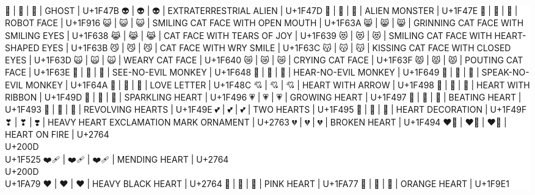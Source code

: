 <span class="n">👻︎</span> | <span class="n">👻</span> | <span class="n">👻️</span> | GHOST | U+1F47B
<span class="n">👽︎</span> | <span class="n">👽</span> | <span class="n">👽️</span> | EXTRATERRESTRIAL ALIEN | U+1F47D
<span class="n">👾︎</span> | <span class="n">👾</span> | <span class="n">👾️</span> | ALIEN MONSTER | U+1F47E
<span class="n">🤖︎</span> | <span class="n">🤖</span> | <span class="n">🤖️</span> | ROBOT FACE | U+1F916
<span class="n">😺︎</span> | <span class="n">😺</span> | <span class="n">😺️</span> | SMILING CAT FACE WITH OPEN MOUTH | U+1F63A
<span class="n">😸︎</span> | <span class="n">😸</span> | <span class="n">😸️</span> | GRINNING CAT FACE WITH SMILING EYES | U+1F638
<span class="n">😹︎</span> | <span class="n">😹</span> | <span class="n">😹️</span> | CAT FACE WITH TEARS OF JOY | U+1F639
<span class="n">😻︎</span> | <span class="n">😻</span> | <span class="n">😻️</span> | SMILING CAT FACE WITH HEART-SHAPED EYES | U+1F63B
<span class="n">😼︎</span> | <span class="n">😼</span> | <span class="n">😼️</span> | CAT FACE WITH WRY SMILE | U+1F63C
<span class="n">😽︎</span> | <span class="n">😽</span> | <span class="n">😽️</span> | KISSING CAT FACE WITH CLOSED EYES | U+1F63D
<span class="n">🙀︎</span> | <span class="n">🙀</span> | <span class="n">🙀️</span> | WEARY CAT FACE | U+1F640
<span class="n">😿︎</span> | <span class="n">😿</span> | <span class="n">😿️</span> | CRYING CAT FACE | U+1F63F
<span class="n">😾︎</span> | <span class="n">😾</span> | <span class="n">😾️</span> | POUTING CAT FACE | U+1F63E
<span class="n">🙈︎</span> | <span class="n">🙈</span> | <span class="n">🙈️</span> | SEE-NO-EVIL MONKEY | U+1F648
<span class="n">🙉︎</span> | <span class="n">🙉</span> | <span class="n">🙉️</span> | HEAR-NO-EVIL MONKEY | U+1F649
<span class="n">🙊︎</span> | <span class="n">🙊</span> | <span class="n">🙊️</span> | SPEAK-NO-EVIL MONKEY | U+1F64A
<span class="n">💌︎</span> | <span class="n">💌</span> | <span class="n">💌️</span> | LOVE LETTER | U+1F48C
<span class="n">💘︎</span> | <span class="n">💘</span> | <span class="n">💘️</span> | HEART WITH ARROW | U+1F498
<span class="n">💝︎</span> | <span class="n">💝</span> | <span class="n">💝️</span> | HEART WITH RIBBON | U+1F49D
<span class="n">💖︎</span> | <span class="n">💖</span> | <span class="n">💖️</span> | SPARKLING HEART | U+1F496
<span class="n">💗︎</span> | <span class="n">💗</span> | <span class="n">💗️</span> | GROWING HEART | U+1F497
<span class="n">💓︎</span> | <span class="n">💓</span> | <span class="n">💓️</span> | BEATING HEART | U+1F493
<span class="n">💞︎</span> | <span class="n">💞</span> | <span class="n">💞️</span> | REVOLVING HEARTS | U+1F49E
<span class="n">💕︎</span> | <span class="n">💕</span> | <span class="n">💕️</span> | TWO HEARTS | U+1F495
<span class="n">💟︎</span> | <span class="n">💟</span> | <span class="n">💟️</span> | HEART DECORATION | U+1F49F
<span class="n">❣︎</span> | <span class="n">❣</span> | <span class="n">❣️</span> | HEAVY HEART EXCLAMATION MARK ORNAMENT | U+2763
<span class="n">💔︎</span> | <span class="n">💔</span> | <span class="n">💔️</span> | BROKEN HEART | U+1F494
<span class="n">❤‍🔥︎</span> | <span class="n">❤‍🔥</span> | <span class="n">❤‍🔥️</span> | HEART ON FIRE | U+2764<br/>U+200D<br/>U+1F525
<span class="n">❤‍🩹︎</span> | <span class="n">❤‍🩹</span> | <span class="n">❤‍🩹️</span> | MENDING HEART | U+2764<br/>U+200D<br/>U+1FA79
<span class="n">❤︎</span> | <span class="n">❤</span> | <span class="n">❤️</span> | HEAVY BLACK HEART | U+2764
<span class="n">🩷︎</span> | <span class="n">🩷</span> | <span class="n">🩷️</span> | PINK HEART | U+1FA77
<span class="n">🧡︎</span> | <span class="n">🧡</span> | <span class="n">🧡️</span> | ORANGE HEART | U+1F9E1